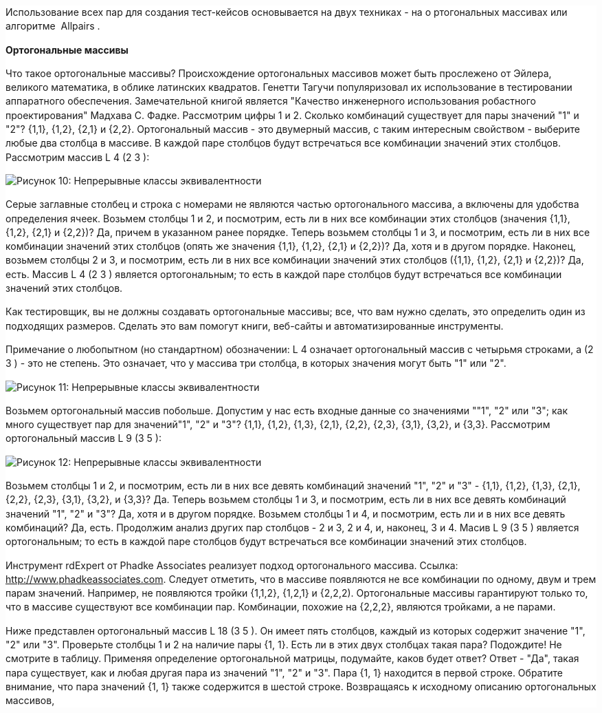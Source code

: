 Использование всех пар для создания тест-кейсов основывается на двух техниках - на о ртогональных массивах​ или алгоритме ​ Allpairs​ .

**Ортогональные массивы**

Что такое ортогональные массивы? Происхождение ортогональных массивов может быть прослежено от Эйлера, великого математика, в облике латинских квадратов. Генетти Тагучи популяризовал их использование в тестировании аппаратного обеспечения. Замечательной книгой является "Качество инженерного использования робастного проектирования" Мадхава С. Фадке. Рассмотрим цифры 1 и 2. Сколько комбинаций существует для пары значений "1" и "2"? {1,1}, {1,2}, {2,1} и {2,2}. Ортогональный массив - это двумерный массив, с таким интересным свойством - выберите любые два столбца в массиве. В каждой паре столбцов будут встречаться все комбинации значений этих столбцов. Рассмотрим массив L​ 4​ (2​ 3​ ):

![Рисунок 10: Непрерывные классы эквивалентности](https://raw.githubusercontent.com/kostyashelest/to-learn-testing/master/software-test-design/img/img_10.png)

Серые заглавные столбец и строка с номерами не являются частью ортогонального массива, а включены для удобства определения ячеек. Возьмем столбцы 1 и 2, и посмотрим, есть ли в них все комбинации этих столбцов (значения {1,1}, {1,2}, {2,1} и {2,2})? Да, причем в указанном ранее порядке. Теперь возьмем столбцы 1 и 3, и посмотрим, есть ли в них все комбинации значений этих столбцов (опять же значения {1,1}, {1,2}, {2,1} и {2,2})? Да, хотя и в другом порядке. Наконец, возьмем столбцы 2 и 3, и посмотрим, есть ли в них все комбинации значений этих столбцов ({1,1}, {1,2}, {2,1} и {2,2})? Да, есть. Массив L​ 4​ (2​ 3​ ) является ортогональным; то есть в каждой паре столбцов будут встречаться все комбинации значений этих столбцов.

Как тестировщик, вы не должны создавать ортогональные массивы; все, что вам нужно сделать, это определить один из подходящих размеров. Сделать это вам помогут книги, веб-сайты и автоматизированные инструменты.

Примечание о любопытном (но стандартном) обозначении: L​ 4​ означает ортогональный массив с четырьмя строками, а (2​ 3​ ) - это не степень. Это означает, что у массива три столбца, в которых значения могут быть "1" или "2".

![Рисунок 11: Непрерывные классы эквивалентности](https://raw.githubusercontent.com/kostyashelest/to-learn-testing/master/software-test-design/img/img_11.png)

Возьмем ортогональный массив побольше. Допустим у нас есть входные данные со значениями ""1", "2" или "3"; как много существует пар для значений"1", "2" и "3"? {1,1}, {1,2}, {1,3}, {2,1}, {2,2}, {2,3}, {3,1}, {3,2}, и {3,3}. Рассмотрим ортогональный массив L​ 9​ (3​ 5​ ):

![Рисунок 12: Непрерывные классы эквивалентности](https://raw.githubusercontent.com/kostyashelest/to-learn-testing/master/software-test-design/img/img_12.png)

Возьмем столбцы 1 и 2, и посмотрим, есть ли в них все девять комбинаций значений "1", "2" и "3" - {1,1}, {1,2}, {1,3}, {2,1}, {2,2}, {2,3}, {3,1}, {3,2}, и {3,3}? Да. Теперь возьмем столбцы 1 и 3, и посмотрим, есть ли в них все девять комбинаций значений "1", "2" и "3"? Да, хотя и в другом порядке. Возьмем столбцы 1 и 4, и посмотрим, есть ли и в них все девять комбинаций? Да, есть. Продолжим анализ других пар столбцов - 2 и 3, 2 и 4, и, наконец, 3 и 4. Масив L​ 9​ (3​ 5​ ) является ортогональным; то есть в каждой паре столбцов будут встречаться все комбинации значений этих столбцов.

Инструмент rdExpert от Phadke Associates реализует подход ортогонального массива.
Ссылка:​ ​ http://www.phadkeassociates.com​ .
Следует отметить, что в массиве появляются не все комбинации по одному, двум и трем парам значений. Например, не появляются тройки {1,1,2}, {1,2,1} и {2,2,2). Ортогональные массивы гарантируют только то, что в массиве существуют все комбинации пар. Комбинации, похожие на {2,2,2}, являются тройками, а не парами.

Ниже представлен ортогональный массив L​ 18​ (3​ 5​ ). Он имеет пять столбцов, каждый из которых содержит значение "1", "2" или "3". Проверьте столбцы 1 и 2 на наличие пары {1, 1}. Есть ли в этих двух столбцах такая пара? Подождите! Не смотрите в таблицу. Применяя определение ортогональной матрицы, подумайте, каков будет ответ? Ответ - "Да", такая пара существует, как и любая другая пара из значений "1", "2" и "3". Пара {1, 1} находится в первой строке. Обратите внимание, что пара значений {1, 1} также содержится в шестой строке. Возвращаясь к исходному описанию ортогональных массивов,
